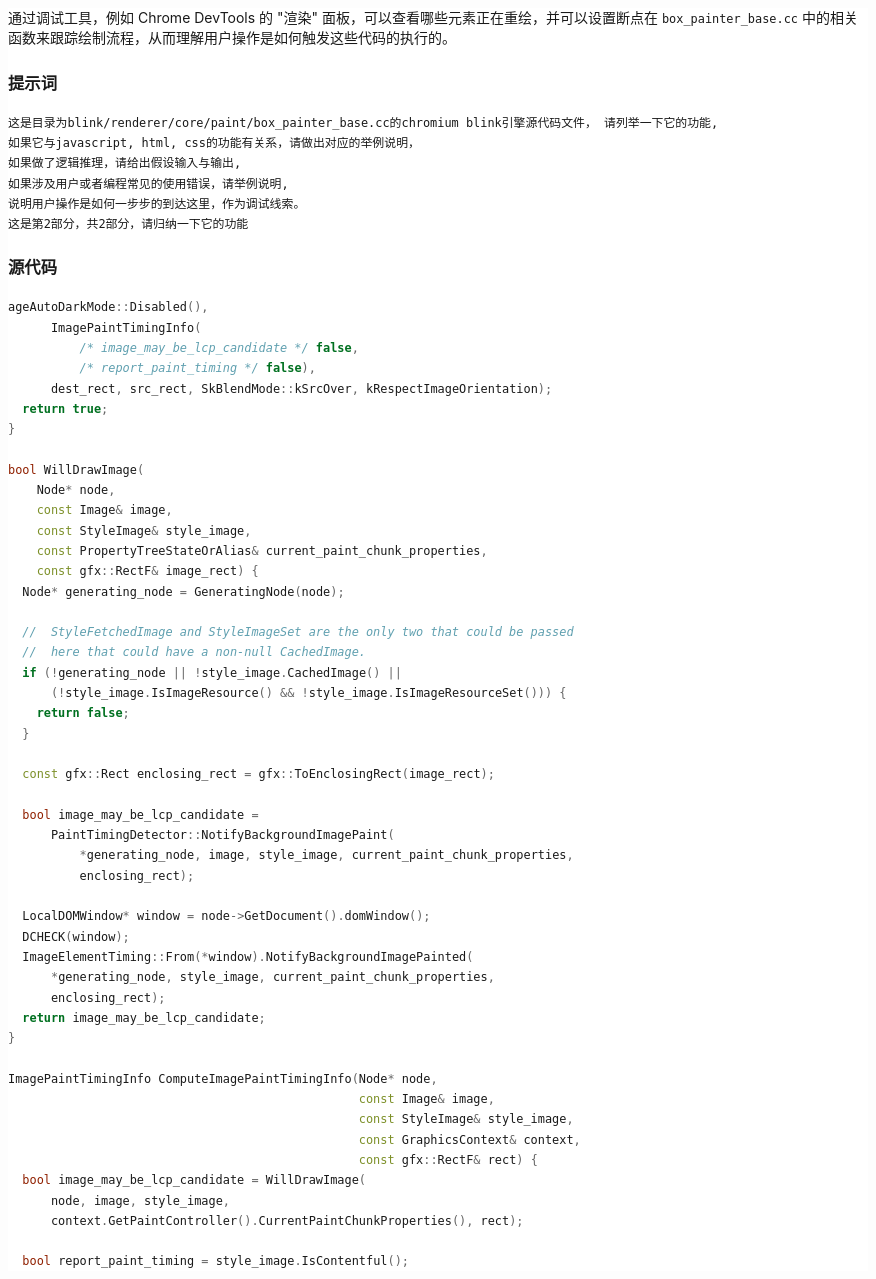 通过调试工具，例如 Chrome DevTools 的 "渲染" 面板，可以查看哪些元素正在重绘，并可以设置断点在 `box_painter_base.cc` 中的相关函数来跟踪绘制流程，从而理解用户操作是如何触发这些代码的执行的。

### 提示词
```
这是目录为blink/renderer/core/paint/box_painter_base.cc的chromium blink引擎源代码文件， 请列举一下它的功能, 
如果它与javascript, html, css的功能有关系，请做出对应的举例说明，
如果做了逻辑推理，请给出假设输入与输出,
如果涉及用户或者编程常见的使用错误，请举例说明,
说明用户操作是如何一步步的到达这里，作为调试线索。
这是第2部分，共2部分，请归纳一下它的功能
```

### 源代码
```cpp
ageAutoDarkMode::Disabled(),
      ImagePaintTimingInfo(
          /* image_may_be_lcp_candidate */ false,
          /* report_paint_timing */ false),
      dest_rect, src_rect, SkBlendMode::kSrcOver, kRespectImageOrientation);
  return true;
}

bool WillDrawImage(
    Node* node,
    const Image& image,
    const StyleImage& style_image,
    const PropertyTreeStateOrAlias& current_paint_chunk_properties,
    const gfx::RectF& image_rect) {
  Node* generating_node = GeneratingNode(node);

  //  StyleFetchedImage and StyleImageSet are the only two that could be passed
  //  here that could have a non-null CachedImage.
  if (!generating_node || !style_image.CachedImage() ||
      (!style_image.IsImageResource() && !style_image.IsImageResourceSet())) {
    return false;
  }

  const gfx::Rect enclosing_rect = gfx::ToEnclosingRect(image_rect);

  bool image_may_be_lcp_candidate =
      PaintTimingDetector::NotifyBackgroundImagePaint(
          *generating_node, image, style_image, current_paint_chunk_properties,
          enclosing_rect);

  LocalDOMWindow* window = node->GetDocument().domWindow();
  DCHECK(window);
  ImageElementTiming::From(*window).NotifyBackgroundImagePainted(
      *generating_node, style_image, current_paint_chunk_properties,
      enclosing_rect);
  return image_may_be_lcp_candidate;
}

ImagePaintTimingInfo ComputeImagePaintTimingInfo(Node* node,
                                                 const Image& image,
                                                 const StyleImage& style_image,
                                                 const GraphicsContext& context,
                                                 const gfx::RectF& rect) {
  bool image_may_be_lcp_candidate = WillDrawImage(
      node, image, style_image,
      context.GetPaintController().CurrentPaintChunkProperties(), rect);

  bool report_paint_timing = style_image.IsContentful();

```